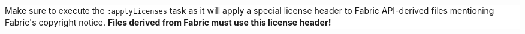Make sure to execute the `:applyLicenses` task as it will apply a special license header to Fabric API-derived files
mentioning Fabric's copyright notice.
**Files derived from Fabric must use this license header!**

[LICENSE]: ./LICENSE "Gluon license file"

[DCO]: ./DEVELOPER_CERTIFICATE_OF_ORIGIN.md "Developer Certificate of Origin file"
